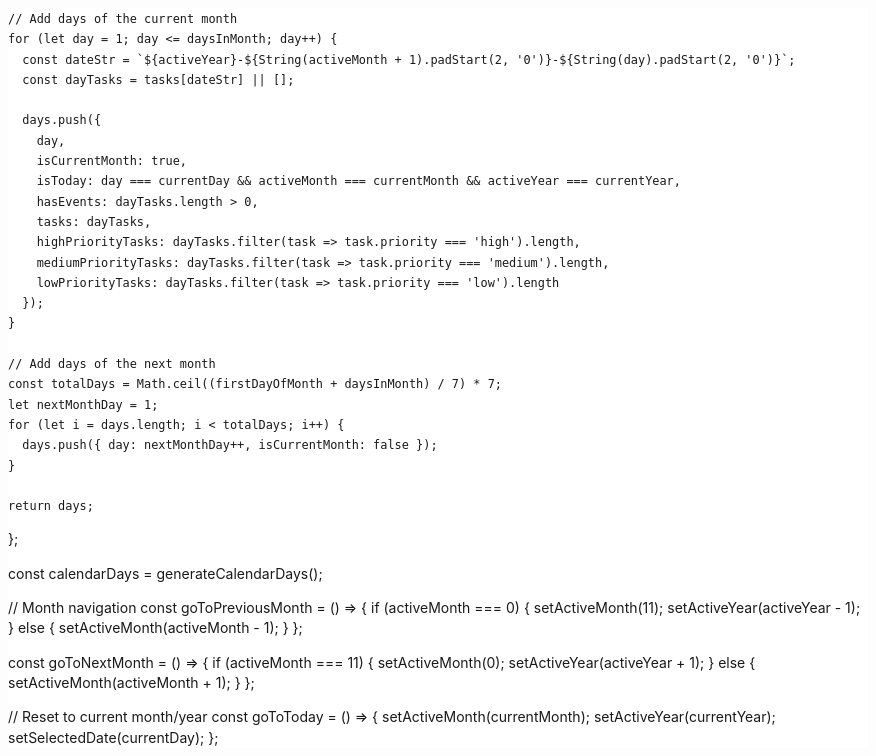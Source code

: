     // Add days of the current month
    for (let day = 1; day <= daysInMonth; day++) {
      const dateStr = `${activeYear}-${String(activeMonth + 1).padStart(2, '0')}-${String(day).padStart(2, '0')}`;
      const dayTasks = tasks[dateStr] || [];
      
      days.push({ 
        day, 
        isCurrentMonth: true,
        isToday: day === currentDay && activeMonth === currentMonth && activeYear === currentYear,
        hasEvents: dayTasks.length > 0,
        tasks: dayTasks,
        highPriorityTasks: dayTasks.filter(task => task.priority === 'high').length,
        mediumPriorityTasks: dayTasks.filter(task => task.priority === 'medium').length,
        lowPriorityTasks: dayTasks.filter(task => task.priority === 'low').length
      });
    }
    
    // Add days of the next month
    const totalDays = Math.ceil((firstDayOfMonth + daysInMonth) / 7) * 7;
    let nextMonthDay = 1;
    for (let i = days.length; i < totalDays; i++) {
      days.push({ day: nextMonthDay++, isCurrentMonth: false });
    }
    
    return days;
  };

  const calendarDays = generateCalendarDays();
  
  // Month navigation
  const goToPreviousMonth = () => {
    if (activeMonth === 0) {
      setActiveMonth(11);
      setActiveYear(activeYear - 1);
    } else {
      setActiveMonth(activeMonth - 1);
    }
  };
  
  const goToNextMonth = () => {
    if (activeMonth === 11) {
      setActiveMonth(0);
      setActiveYear(activeYear + 1);
    } else {
      setActiveMonth(activeMonth + 1);
    }
  };

  // Reset to current month/year
  const goToToday = () => {
    setActiveMonth(currentMonth);
    setActiveYear(currentYear);
    setSelectedDate(currentDay);
  };
